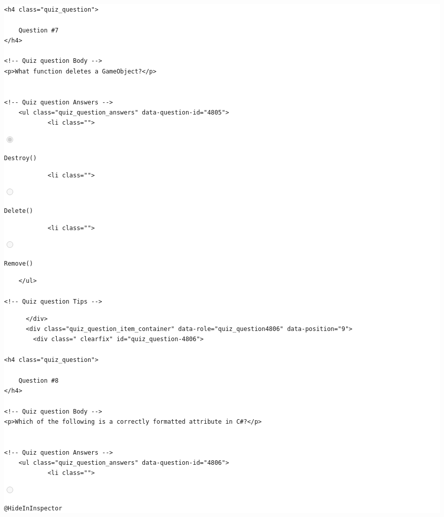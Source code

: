    <h4 class="quiz_question">
        
        Question #7
    </h4>

    <!-- Quiz question Body -->
    <p>What function deletes a GameObject?</p>


    <!-- Quiz question Answers -->
        <ul class="quiz_question_answers" data-question-id="4805">
                <li class="">

  <input type="radio" name="4805" id="4805-1520563038959" value="1520563038959" data-quiz-answer-id="1520563038959" data-quiz-question-id="4805" disabled="disabled" checked="checked">
  <label for="4805-1520563038959"><p><code>Destroy()</code></p>
</label>
</li>

                <li class="">

  <input type="radio" name="4805" id="4805-1520563044533" value="1520563044533" data-quiz-answer-id="1520563044533" data-quiz-question-id="4805" disabled="disabled">
  <label for="4805-1520563044533"><p><code>Delete()</code></p>
</label>
</li>

                <li class="">

  <input type="radio" name="4805" id="4805-1520563048359" value="1520563048359" data-quiz-answer-id="1520563048359" data-quiz-question-id="4805" disabled="disabled">
  <label for="4805-1520563048359"><p><code>Remove()</code></p>
</label>
</li>

        </ul>

    <!-- Quiz question Tips -->

</div>

          </div>
          <div class="quiz_question_item_container" data-role="quiz_question4806" data-position="9">
            <div class=" clearfix" id="quiz_question-4806">

    <h4 class="quiz_question">
        
        Question #8
    </h4>

    <!-- Quiz question Body -->
    <p>Which of the following is a correctly formatted attribute in C#?</p>


    <!-- Quiz question Answers -->
        <ul class="quiz_question_answers" data-question-id="4806">
                <li class="">

  <input type="radio" name="4806" id="4806-1520563089512" value="1520563089512" data-quiz-answer-id="1520563089512" data-quiz-question-id="4806" disabled="disabled">
  <label for="4806-1520563089512"><p><code>@HideInInspector</code></p>
</label>
</li>
